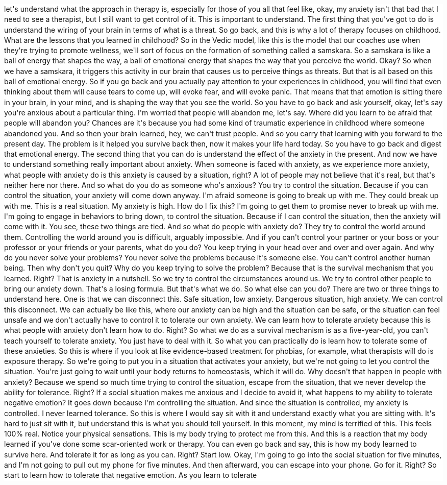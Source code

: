 let's understand what the approach in therapy is, especially for those of you all that feel like, okay, my anxiety isn't that bad that I need to see a therapist, but I still want to get control of it. This is important to understand. The first thing that you've got to do is understand the wiring of your brain in terms of what is a threat. So go back, and this is why a lot of therapy focuses on childhood. What are the lessons that you learned in childhood? So in the Vedic model, like this is the model that our coaches use when they're trying to promote wellness, we'll sort of focus on the formation of something called a samskara. So a samskara is like a ball of energy that shapes the way, a ball of emotional energy that shapes the way that you perceive the world. Okay? So when we have a samskara, it triggers this activity in our brain that causes us to perceive things as threats. But that is all based on this ball of emotional energy. So if you go back and you actually pay attention to your experiences in childhood, you will find that even thinking about them will cause tears to come up, will evoke fear, and will evoke panic. That means that that emotion is sitting there in your brain, in your mind, and is shaping the way that you see the world. So you have to go back and ask yourself, okay, let's say you're anxious about a particular thing. I'm worried that people will abandon me, let's say. Where did you learn to be afraid that people will abandon you? Chances are it's because you had some kind of traumatic experience in childhood where someone abandoned you. And so then your brain learned, hey, we can't trust people. And so you carry that learning with you forward to the present day. The problem is it helped you survive back then, now it makes your life hard today. So you have to go back and digest that emotional energy. The second thing that you can do is understand the effect of the anxiety in the present. And now we have to understand something really important about anxiety. When someone is faced with anxiety, as we experience more anxiety, what people with anxiety do is this anxiety is caused by a situation, right? A lot of people may not believe that it's real, but that's neither here nor there. And so what do you do as someone who's anxious? You try to control the situation. Because if you can control the situation, your anxiety will come down anyway. I'm afraid someone is going to break up with me. They could break up with me. This is a real situation. My anxiety is high. How do I fix this? I'm going to get them to promise never to break up with me. I'm going to engage in behaviors to bring down, to control the situation. Because if I can control the situation, then the anxiety will come with it. You see, these two things are tied. And so what do people with anxiety do? They try to control the world around them. Controlling the world around you is difficult, arguably impossible. And if you can't control your partner or your boss or your professor or your friends or your parents, what do you do? You keep trying in your head over and over and over again. And why do you never solve your problems? You never solve the problems because it's someone else. You can't control another human being. Then why don't you quit? Why do you keep trying to solve the problem? Because that is the survival mechanism that you learned. Right? That is anxiety in a nutshell. So we try to control the circumstances around us. We try to control other people to bring our anxiety down. That's a losing formula. But that's what we do. So what else can you do? There are two or three things to understand here. One is that we can disconnect this. Safe situation, low anxiety. Dangerous situation, high anxiety. We can control this disconnect. We can actually be like this, where our anxiety can be high and the situation can be safe, or the situation can feel unsafe and we don't actually have to control it to tolerate our own anxiety. We can learn how to tolerate anxiety because this is what people with anxiety don't learn how to do. Right? So what we do as a survival mechanism is as a five-year-old, you can't teach yourself to tolerate anxiety. You just have to deal with it. So what you can practically do is learn how to tolerate some of these anxieties. So this is where if you look at like evidence-based treatment for phobias, for example, what therapists will do is exposure therapy. So we're going to put you in a situation that activates your anxiety, but we're not going to let you control the situation. You're just going to wait until your body returns to homeostasis, which it will do. Why doesn't that happen in people with anxiety? Because we spend so much time trying to control the situation, escape from the situation, that we never develop the ability for tolerance. Right? If a social situation makes me anxious and I decide to avoid it, what happens to my ability to tolerate negative emotion? It goes down because I'm controlling the situation. And since the situation is controlled, my anxiety is controlled. I never learned tolerance. So this is where I would say sit with it and understand exactly what you are sitting with. It's hard to just sit with it, but understand this is what you should tell yourself. In this moment, my mind is terrified of this. This feels 100% real. Notice your physical sensations. This is my body trying to protect me from this. And this is a reaction that my body learned if you've done some scar-oriented work or therapy. You can even go back and say, this is how my body learned to survive here. And tolerate it for as long as you can. Right? Start low. Okay, I'm going to go into the social situation for five minutes, and I'm not going to pull out my phone for five minutes. And then afterward, you can escape into your phone. Go for it. Right? So start to learn how to tolerate that negative emotion. As you learn to tolerate